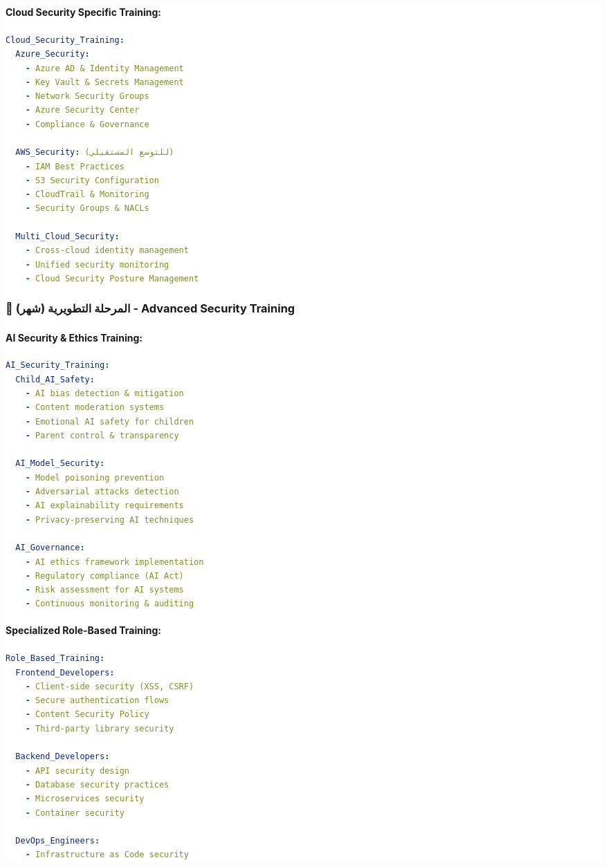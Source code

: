 #### **Cloud Security Specific Training:**
```yaml
Cloud_Security_Training:
  Azure_Security:
    - Azure AD & Identity Management
    - Key Vault & Secrets Management
    - Network Security Groups
    - Azure Security Center
    - Compliance & Governance
  
  AWS_Security: (للتوسع المستقبلي)
    - IAM Best Practices
    - S3 Security Configuration
    - CloudTrail & Monitoring
    - Security Groups & NACLs
  
  Multi_Cloud_Security:
    - Cross-cloud identity management
    - Unified security monitoring
    - Cloud Security Posture Management
```

### 📅 **المرحلة التطويرية (شهر) - Advanced Security Training**

#### **AI Security & Ethics Training:**
```yaml
AI_Security_Training:
  Child_AI_Safety:
    - AI bias detection & mitigation
    - Content moderation systems
    - Emotional AI safety for children
    - Parent control & transparency
  
  AI_Model_Security:
    - Model poisoning prevention
    - Adversarial attacks detection
    - AI explainability requirements
    - Privacy-preserving AI techniques
  
  AI_Governance:
    - AI ethics framework implementation
    - Regulatory compliance (AI Act)
    - Risk assessment for AI systems
    - Continuous monitoring & auditing
```

#### **Specialized Role-Based Training:**
```yaml
Role_Based_Training:
  Frontend_Developers:
    - Client-side security (XSS, CSRF)
    - Secure authentication flows
    - Content Security Policy
    - Third-party library security
  
  Backend_Developers:
    - API security design
    - Database security practices
    - Microservices security
    - Container security
  
  DevOps_Engineers:
    - Infrastructure as Code security
```